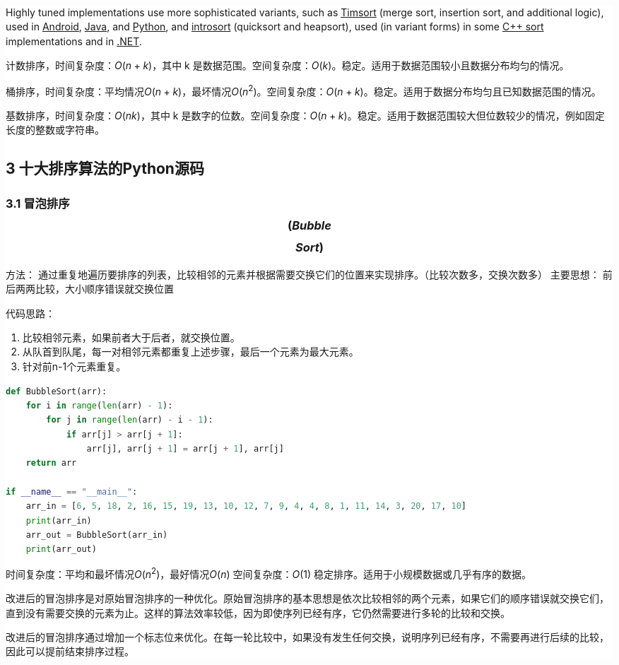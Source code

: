 

Highly tuned implementations use more sophisticated variants, such as [Timsort](https://en.wikipedia.org/wiki/Timsort) (merge sort, insertion sort, and additional logic), used in [Android](https://en.wikipedia.org/wiki/Android_(operating_system)), [Java](https://en.wikipedia.org/wiki/Java_(programming_language)), and [Python](https://en.wikipedia.org/wiki/Python_(programming_language)), and [introsort](https://en.wikipedia.org/wiki/Introsort) (quicksort and heapsort), used (in variant forms) in some [C++ sort](https://en.wikipedia.org/wiki/Sort_(C%2B%2B)) implementations and in [.NET](https://en.wikipedia.org/wiki/.NET).



计数排序，时间复杂度：$O(n + k)$，其中 k 是数据范围。空间复杂度：$O(k)$。稳定。适用于数据范围较小且数据分布均匀的情况。

桶排序，时间复杂度：平均情况$O(n+k)$，最坏情况$O(n^2)$。空间复杂度：$O(n+k)$。稳定。适用于数据分布均匀且已知数据范围的情况。

基数排序，时间复杂度：$O(nk)$，其中 k 是数字的位数。空间复杂度：$O(n+k)$。稳定。适用于数据范围较大但位数较少的情况，例如固定长度的整数或字符串。



## 3 十大排序算法的Python源码

### 3.1 冒泡排序$$(Bubble$$ $$Sort)$$

方法： 通过重复地遍历要排序的列表，比较相邻的元素并根据需要交换它们的位置来实现排序。（比较次数多，交换次数多）
主要思想： 前后两两比较，大小顺序错误就交换位置

代码思路：

1. 比较相邻元素，如果前者大于后者，就交换位置。
2. 从队首到队尾，每一对相邻元素都重复上述步骤，最后一个元素为最大元素。
3. 针对前n-1个元素重复。

```python
def BubbleSort(arr):
    for i in range(len(arr) - 1):
        for j in range(len(arr) - i - 1):
            if arr[j] > arr[j + 1]:
                arr[j], arr[j + 1] = arr[j + 1], arr[j]
    return arr

if __name__ == "__main__":
    arr_in = [6, 5, 18, 2, 16, 15, 19, 13, 10, 12, 7, 9, 4, 4, 8, 1, 11, 14, 3, 20, 17, 10]
    print(arr_in)
    arr_out = BubbleSort(arr_in)
    print(arr_out)
```

时间复杂度：平均和最坏情况$O(n^2)$，最好情况$O(n)$
空间复杂度：$O(1)$
稳定排序。适用于小规模数据或几乎有序的数据。



改进后的冒泡排序是对原始冒泡排序的一种优化。原始冒泡排序的基本思想是依次比较相邻的两个元素，如果它们的顺序错误就交换它们，直到没有需要交换的元素为止。这样的算法效率较低，因为即使序列已经有序，它仍然需要进行多轮的比较和交换。

改进后的冒泡排序通过增加一个标志位来优化。在每一轮比较中，如果没有发生任何交换，说明序列已经有序，不需要再进行后续的比较，因此可以提前结束排序过程。
